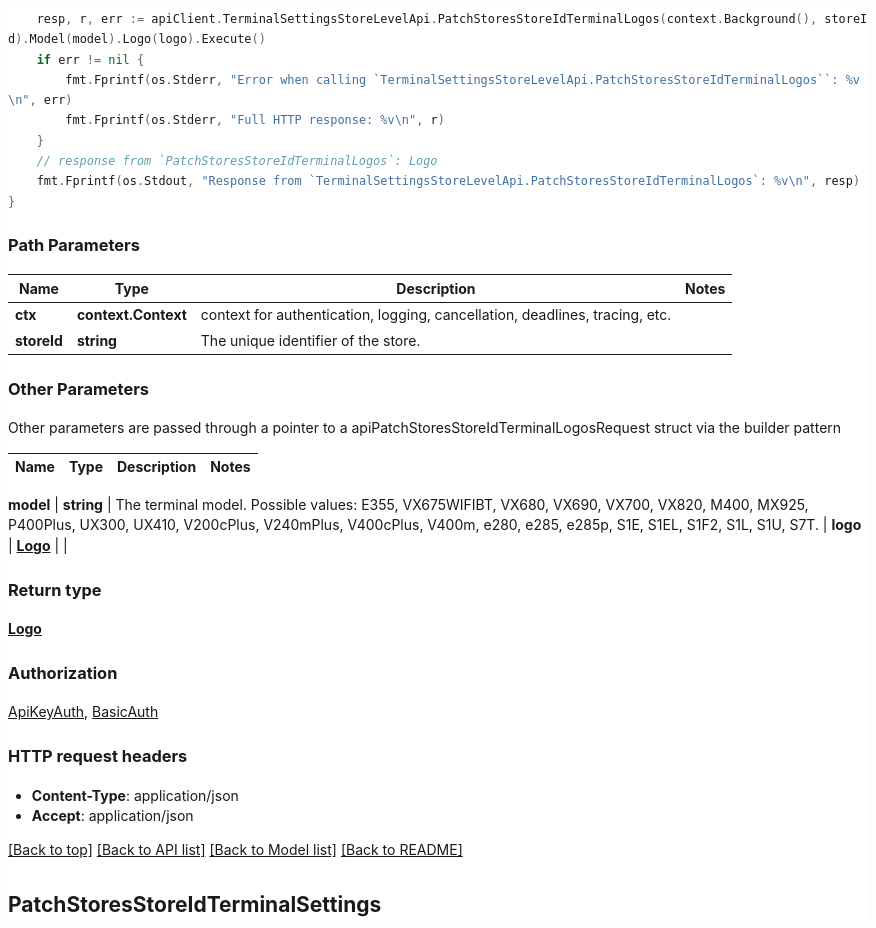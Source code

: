 ```go
    resp, r, err := apiClient.TerminalSettingsStoreLevelApi.PatchStoresStoreIdTerminalLogos(context.Background(), storeId).Model(model).Logo(logo).Execute()
    if err != nil {
        fmt.Fprintf(os.Stderr, "Error when calling `TerminalSettingsStoreLevelApi.PatchStoresStoreIdTerminalLogos``: %v\n", err)
        fmt.Fprintf(os.Stderr, "Full HTTP response: %v\n", r)
    }
    // response from `PatchStoresStoreIdTerminalLogos`: Logo
    fmt.Fprintf(os.Stdout, "Response from `TerminalSettingsStoreLevelApi.PatchStoresStoreIdTerminalLogos`: %v\n", resp)
}
```

### Path Parameters


Name | Type | Description  | Notes
------------- | ------------- | ------------- | -------------
**ctx** | **context.Context** | context for authentication, logging, cancellation, deadlines, tracing, etc.
**storeId** | **string** | The unique identifier of the store. | 

### Other Parameters

Other parameters are passed through a pointer to a apiPatchStoresStoreIdTerminalLogosRequest struct via the builder pattern


Name | Type | Description  | Notes
------------- | ------------- | ------------- | -------------

 **model** | **string** | The terminal model. Possible values: E355, VX675WIFIBT, VX680, VX690, VX700, VX820, M400, MX925, P400Plus, UX300, UX410, V200cPlus, V240mPlus, V400cPlus, V400m, e280, e285, e285p, S1E, S1EL, S1F2, S1L, S1U, S7T. | 
 **logo** | [**Logo**](Logo.md) |  | 

### Return type

[**Logo**](Logo.md)

### Authorization

[ApiKeyAuth](../README.md#ApiKeyAuth), [BasicAuth](../README.md#BasicAuth)

### HTTP request headers

- **Content-Type**: application/json
- **Accept**: application/json

[[Back to top]](#) [[Back to API list]](../README.md#documentation-for-api-endpoints)
[[Back to Model list]](../README.md#documentation-for-models)
[[Back to README]](../README.md)


## PatchStoresStoreIdTerminalSettings
